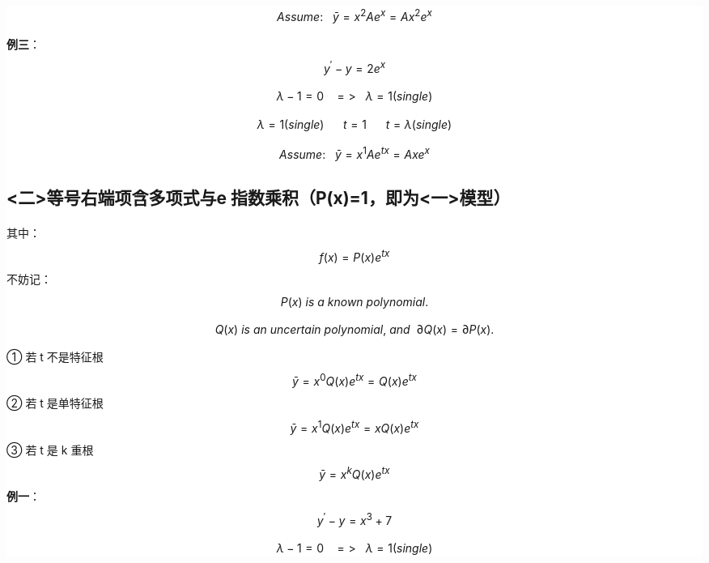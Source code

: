 $$
Assume: \ \ \ \bar{y}=x^2Ae^{x}=Ax^2e^x
$$

**例三**：
$$
y^{'}-y=2e^x
$$

$$
\lambda-1=0 \ \ \ => \ \ \ \lambda=1(single)
$$

$$
\lambda=1(single) \ \ \ \ \ \  t = 1 \ \ \ \ \ \ t=\lambda(single)
$$

$$
Assume:\ \ \ \bar{y} = x^1Ae^{tx}=Axe^{x}
$$

## <二>等号右端项含多项式与e 指数乘积（P(x)=1，即为<一>模型）

其中：
$$
f(x)=P(x)e^{tx}
$$
不妨记：
$$
P(x) \ is \ a \ known \ polynomial.
$$

$$
Q(x) \ is \ an \ uncertain \ polynomial,\ and \  \ \partial Q(x)= \partial P(x).
$$

① 若 t 不是特征根
$$
\bar{y}=x^0Q(x)e^{tx}=Q(x)e^{tx}
$$
② 若 t 是单特征根
$$
\bar{y}=x^1Q(x)e^{tx}=xQ(x)e^{tx}
$$
③ 若 t 是 k 重根
$$
\bar{y}=x^kQ(x)e^{tx}
$$
**例一**：
$$
y^{'}-y=x^3+7
$$

$$
\lambda-1=0 \ \ \ => \ \ \ \lambda=1(single)
$$

